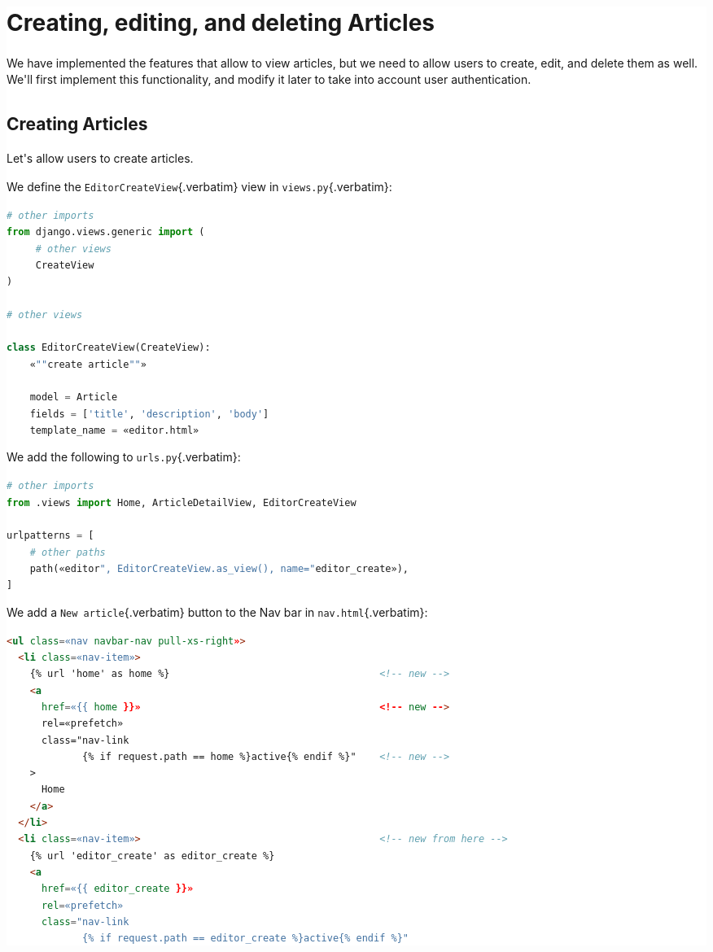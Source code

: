 # Creating, editing, and deleting Articles

We have implemented the features that allow to view articles, but we
need to allow users to create, edit, and delete them as well. We\'ll
first implement this functionality, and modify it later to take into
account user authentication.

## Creating Articles

Let\'s allow users to create articles.

We define the `EditorCreateView`{.verbatim} view in
`views.py`{.verbatim}:

``` python
# other imports
from django.views.generic import (
     # other views
     CreateView
)

# other views

class EditorCreateView(CreateView):
    «""create article""»

    model = Article
    fields = ['title', 'description', 'body']
    template_name = «editor.html»
```

We add the following to `urls.py`{.verbatim}:

``` python
# other imports
from .views import Home, ArticleDetailView, EditorCreateView

urlpatterns = [
    # other paths
    path(«editor", EditorCreateView.as_view(), name="editor_create»),
]
```

We add a `New article`{.verbatim} button to the Nav bar in
`nav.html`{.verbatim}:

``` html
<ul class=«nav navbar-nav pull-xs-right»>
  <li class=«nav-item»>
    {% url 'home' as home %}                                    <!-- new -->
    <a
      href=«{{ home }}»                                         <!-- new -->
      rel=«prefetch»
      class="nav-link
             {% if request.path == home %}active{% endif %}"    <!-- new -->
    >
      Home
    </a>
  </li>
  <li class=«nav-item»>                                         <!-- new from here -->
    {% url 'editor_create' as editor_create %}
    <a
      href=«{{ editor_create }}»
      rel=«prefetch»
      class="nav-link
             {% if request.path == editor_create %}active{% endif %}"
```
